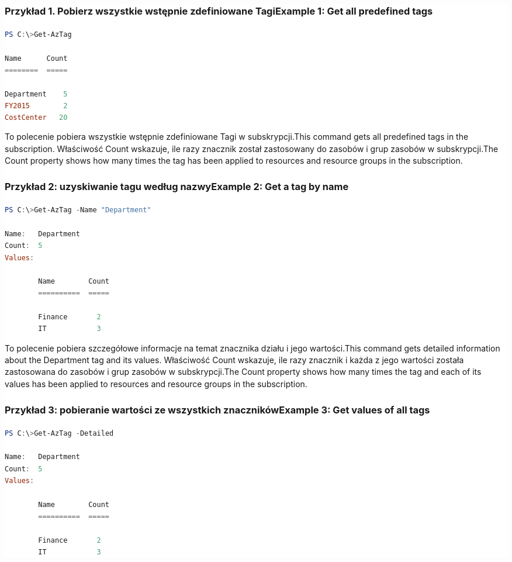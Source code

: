 ### <span data-ttu-id="b989a-119">Przykład 1. Pobierz wszystkie wstępnie zdefiniowane Tagi</span><span class="sxs-lookup"><span data-stu-id="b989a-119">Example 1: Get all predefined tags</span></span>
```powershell
PS C:\>Get-AzTag

Name      Count
========  =====

Department    5
FY2015        2
CostCenter   20
```

<span data-ttu-id="b989a-120">To polecenie pobiera wszystkie wstępnie zdefiniowane Tagi w subskrypcji.</span><span class="sxs-lookup"><span data-stu-id="b989a-120">This command gets all predefined tags in the subscription.</span></span>
<span data-ttu-id="b989a-121">Właściwość Count wskazuje, ile razy znacznik został zastosowany do zasobów i grup zasobów w subskrypcji.</span><span class="sxs-lookup"><span data-stu-id="b989a-121">The Count property shows how many times the tag has been applied to resources and resource groups in the subscription.</span></span>

### <span data-ttu-id="b989a-122">Przykład 2: uzyskiwanie tagu według nazwy</span><span class="sxs-lookup"><span data-stu-id="b989a-122">Example 2: Get a tag by name</span></span>
```powershell
PS C:\>Get-AzTag -Name "Department"

Name:   Department
Count:  5
Values: 

        Name        Count
        ==========  =====

        Finance       2
        IT            3
```

<span data-ttu-id="b989a-123">To polecenie pobiera szczegółowe informacje na temat znacznika działu i jego wartości.</span><span class="sxs-lookup"><span data-stu-id="b989a-123">This command gets detailed information about the Department tag and its values.</span></span>
<span data-ttu-id="b989a-124">Właściwość Count wskazuje, ile razy znacznik i każda z jego wartości została zastosowana do zasobów i grup zasobów w subskrypcji.</span><span class="sxs-lookup"><span data-stu-id="b989a-124">The Count property shows how many times the tag and each of its values has been applied to resources and resource groups in the subscription.</span></span>

### <span data-ttu-id="b989a-125">Przykład 3: pobieranie wartości ze wszystkich znaczników</span><span class="sxs-lookup"><span data-stu-id="b989a-125">Example 3: Get values of all tags</span></span>
```powershell
PS C:\>Get-AzTag -Detailed

Name:   Department
Count:  5
Values: 

        Name        Count
        ==========  =====

        Finance       2
        IT            3
```